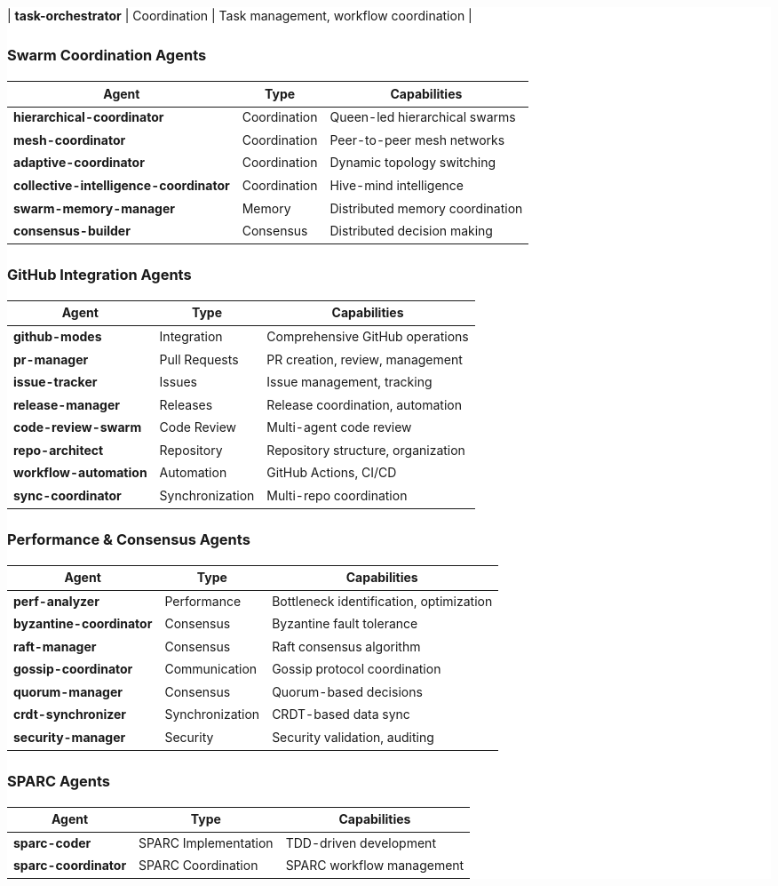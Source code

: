 | **task-orchestrator** | Coordination | Task management, workflow coordination |

### Swarm Coordination Agents
| Agent | Type | Capabilities |
|-------|------|-------------|
| **hierarchical-coordinator** | Coordination | Queen-led hierarchical swarms |
| **mesh-coordinator** | Coordination | Peer-to-peer mesh networks |
| **adaptive-coordinator** | Coordination | Dynamic topology switching |
| **collective-intelligence-coordinator** | Coordination | Hive-mind intelligence |
| **swarm-memory-manager** | Memory | Distributed memory coordination |
| **consensus-builder** | Consensus | Distributed decision making |

### GitHub Integration Agents
| Agent | Type | Capabilities |
|-------|------|-------------|
| **github-modes** | Integration | Comprehensive GitHub operations |
| **pr-manager** | Pull Requests | PR creation, review, management |
| **issue-tracker** | Issues | Issue management, tracking |
| **release-manager** | Releases | Release coordination, automation |
| **code-review-swarm** | Code Review | Multi-agent code review |
| **repo-architect** | Repository | Repository structure, organization |
| **workflow-automation** | Automation | GitHub Actions, CI/CD |
| **sync-coordinator** | Synchronization | Multi-repo coordination |

### Performance & Consensus Agents
| Agent | Type | Capabilities |
|-------|------|-------------|
| **perf-analyzer** | Performance | Bottleneck identification, optimization |
| **byzantine-coordinator** | Consensus | Byzantine fault tolerance |
| **raft-manager** | Consensus | Raft consensus algorithm |
| **gossip-coordinator** | Communication | Gossip protocol coordination |
| **quorum-manager** | Consensus | Quorum-based decisions |
| **crdt-synchronizer** | Synchronization | CRDT-based data sync |
| **security-manager** | Security | Security validation, auditing |

### SPARC Agents
| Agent | Type | Capabilities |
|-------|------|-------------|
| **sparc-coder** | SPARC Implementation | TDD-driven development |
| **sparc-coordinator** | SPARC Coordination | SPARC workflow management |

